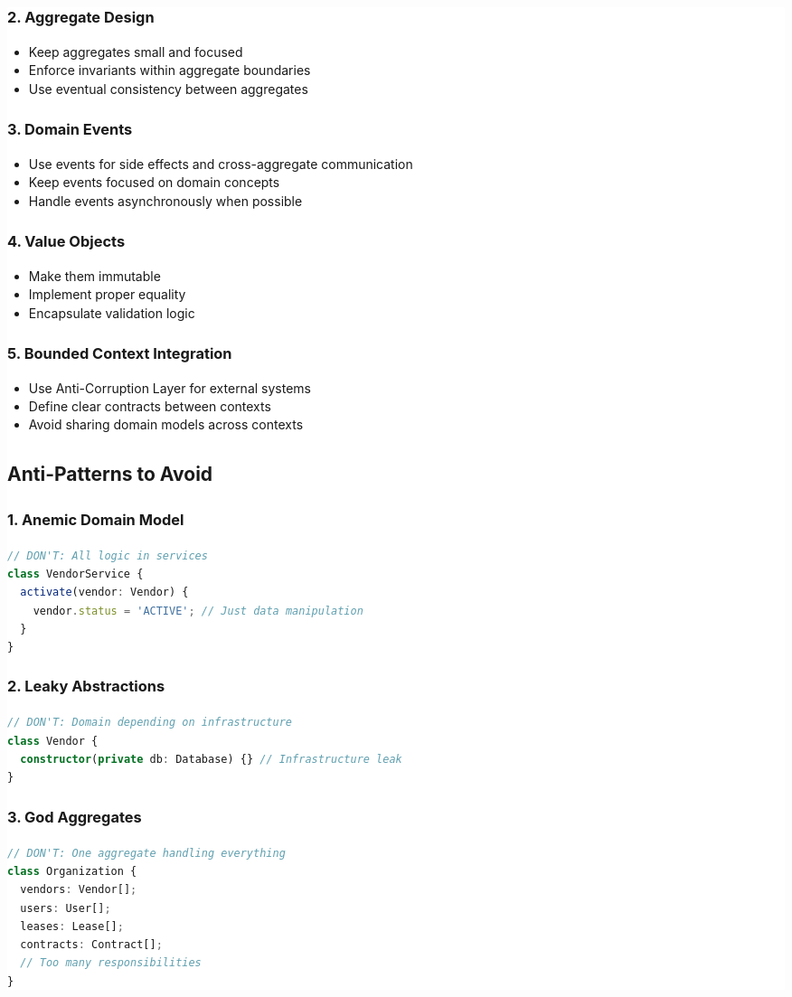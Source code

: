 ### 2. Aggregate Design

- Keep aggregates small and focused
- Enforce invariants within aggregate boundaries
- Use eventual consistency between aggregates

### 3. Domain Events

- Use events for side effects and cross-aggregate communication
- Keep events focused on domain concepts
- Handle events asynchronously when possible

### 4. Value Objects

- Make them immutable
- Implement proper equality
- Encapsulate validation logic

### 5. Bounded Context Integration

- Use Anti-Corruption Layer for external systems
- Define clear contracts between contexts
- Avoid sharing domain models across contexts

## Anti-Patterns to Avoid

### 1. Anemic Domain Model

```typescript
// DON'T: All logic in services
class VendorService {
  activate(vendor: Vendor) {
    vendor.status = 'ACTIVE'; // Just data manipulation
  }
}
```

### 2. Leaky Abstractions

```typescript
// DON'T: Domain depending on infrastructure
class Vendor {
  constructor(private db: Database) {} // Infrastructure leak
}
```

### 3. God Aggregates

```typescript
// DON'T: One aggregate handling everything
class Organization {
  vendors: Vendor[];
  users: User[];
  leases: Lease[];
  contracts: Contract[];
  // Too many responsibilities
}
```
